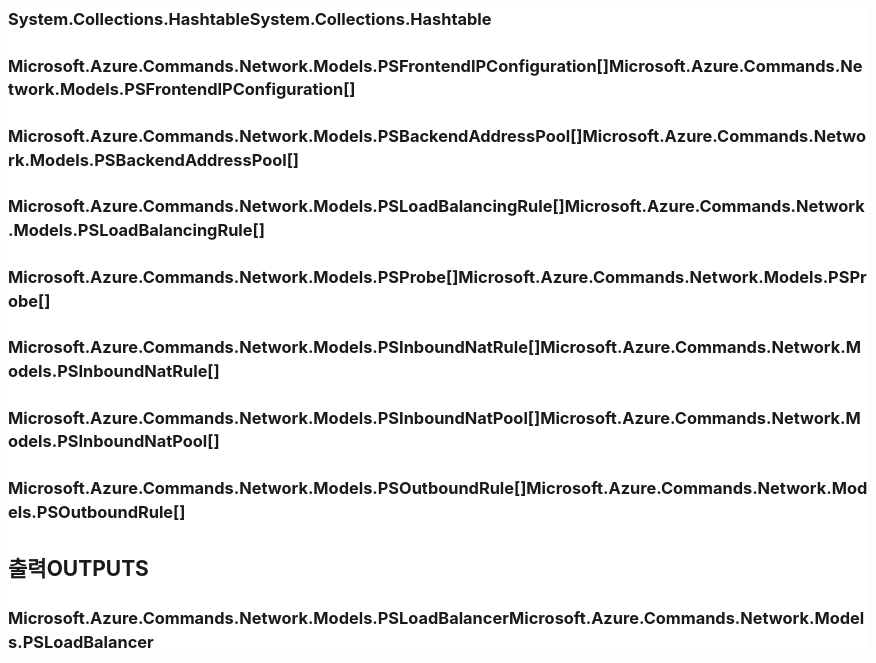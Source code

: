 ### <span data-ttu-id="58e2d-163">System.Collections.Hashtable</span><span class="sxs-lookup"><span data-stu-id="58e2d-163">System.Collections.Hashtable</span></span>

### <span data-ttu-id="58e2d-164">Microsoft.Azure.Commands.Network.Models.PSFrontendIPConfiguration[]</span><span class="sxs-lookup"><span data-stu-id="58e2d-164">Microsoft.Azure.Commands.Network.Models.PSFrontendIPConfiguration[]</span></span>

### <span data-ttu-id="58e2d-165">Microsoft.Azure.Commands.Network.Models.PSBackendAddressPool[]</span><span class="sxs-lookup"><span data-stu-id="58e2d-165">Microsoft.Azure.Commands.Network.Models.PSBackendAddressPool[]</span></span>

### <span data-ttu-id="58e2d-166">Microsoft.Azure.Commands.Network.Models.PSLoadBalancingRule[]</span><span class="sxs-lookup"><span data-stu-id="58e2d-166">Microsoft.Azure.Commands.Network.Models.PSLoadBalancingRule[]</span></span>

### <span data-ttu-id="58e2d-167">Microsoft.Azure.Commands.Network.Models.PSProbe[]</span><span class="sxs-lookup"><span data-stu-id="58e2d-167">Microsoft.Azure.Commands.Network.Models.PSProbe[]</span></span>

### <span data-ttu-id="58e2d-168">Microsoft.Azure.Commands.Network.Models.PSInboundNatRule[]</span><span class="sxs-lookup"><span data-stu-id="58e2d-168">Microsoft.Azure.Commands.Network.Models.PSInboundNatRule[]</span></span>

### <span data-ttu-id="58e2d-169">Microsoft.Azure.Commands.Network.Models.PSInboundNatPool[]</span><span class="sxs-lookup"><span data-stu-id="58e2d-169">Microsoft.Azure.Commands.Network.Models.PSInboundNatPool[]</span></span>

### <span data-ttu-id="58e2d-170">Microsoft.Azure.Commands.Network.Models.PSOutboundRule[]</span><span class="sxs-lookup"><span data-stu-id="58e2d-170">Microsoft.Azure.Commands.Network.Models.PSOutboundRule[]</span></span>

## <span data-ttu-id="58e2d-171">출력</span><span class="sxs-lookup"><span data-stu-id="58e2d-171">OUTPUTS</span></span>

### <span data-ttu-id="58e2d-172">Microsoft.Azure.Commands.Network.Models.PSLoadBalancer</span><span class="sxs-lookup"><span data-stu-id="58e2d-172">Microsoft.Azure.Commands.Network.Models.PSLoadBalancer</span></span>
